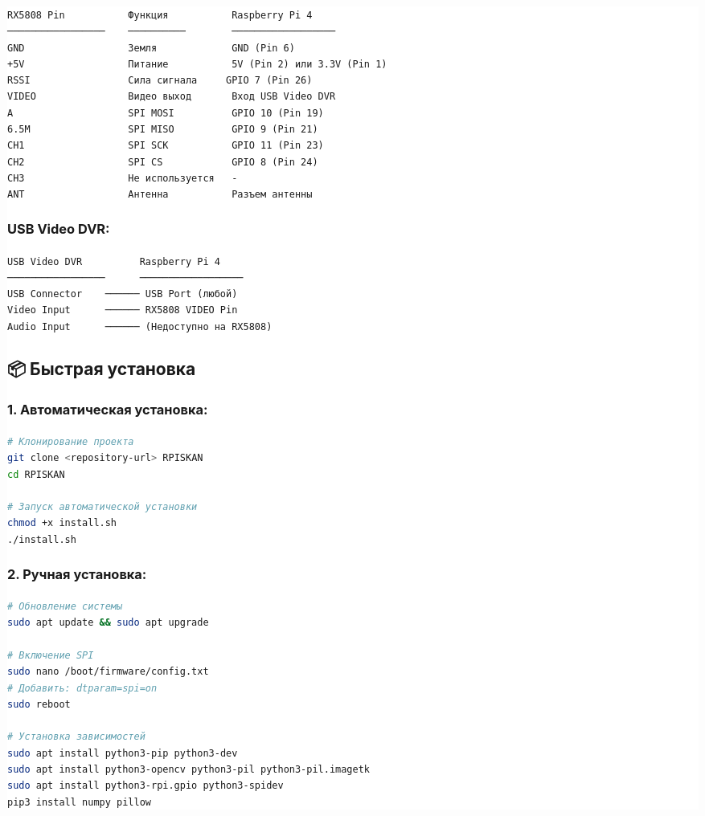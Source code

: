 ```
RX5808 Pin           Функция           Raspberry Pi 4
─────────────────    ──────────        ──────────────────
GND                  Земля             GND (Pin 6)
+5V                  Питание           5V (Pin 2) или 3.3V (Pin 1)
RSSI                 Сила сигнала     GPIO 7 (Pin 26)
VIDEO                Видео выход       Вход USB Video DVR
A                    SPI MOSI          GPIO 10 (Pin 19)
6.5M                 SPI MISO          GPIO 9 (Pin 21)
CH1                  SPI SCK           GPIO 11 (Pin 23)
CH2                  SPI CS            GPIO 8 (Pin 24)
CH3                  Не используется   -
ANT                  Антенна           Разъем антенны
```

### **USB Video DVR:**
```
USB Video DVR          Raspberry Pi 4
─────────────────      ──────────────────
USB Connector    ────── USB Port (любой)
Video Input      ────── RX5808 VIDEO Pin
Audio Input      ────── (Недоступно на RX5808)
```

## 📦 Быстрая установка

### **1. Автоматическая установка:**
```bash
# Клонирование проекта
git clone <repository-url> RPISKAN
cd RPISKAN

# Запуск автоматической установки
chmod +x install.sh
./install.sh
```

### **2. Ручная установка:**
```bash
# Обновление системы
sudo apt update && sudo apt upgrade

# Включение SPI
sudo nano /boot/firmware/config.txt
# Добавить: dtparam=spi=on
sudo reboot

# Установка зависимостей
sudo apt install python3-pip python3-dev
sudo apt install python3-opencv python3-pil python3-pil.imagetk
sudo apt install python3-rpi.gpio python3-spidev
pip3 install numpy pillow
```
